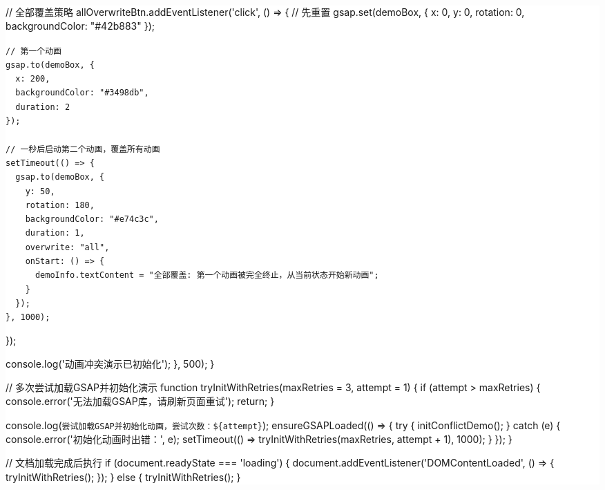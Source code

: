   // 全部覆盖策略
  allOverwriteBtn.addEventListener('click', () => {
    // 先重置
    gsap.set(demoBox, { x: 0, y: 0, rotation: 0, backgroundColor: "#42b883" });
    
    // 第一个动画
    gsap.to(demoBox, {
      x: 200,
      backgroundColor: "#3498db",
      duration: 2
    });
    
    // 一秒后启动第二个动画，覆盖所有动画
    setTimeout(() => {
      gsap.to(demoBox, {
        y: 50,
        rotation: 180,
        backgroundColor: "#e74c3c",
        duration: 1,
        overwrite: "all",
        onStart: () => {
          demoInfo.textContent = "全部覆盖: 第一个动画被完全终止，从当前状态开始新动画";
        }
      });
    }, 1000);
  });
  
  console.log('动画冲突演示已初始化');
  }, 500);
}

// 多次尝试加载GSAP并初始化演示
function tryInitWithRetries(maxRetries = 3, attempt = 1) {
  if (attempt > maxRetries) {
    console.error('无法加载GSAP库，请刷新页面重试');
    return;
  }
  
  console.log(`尝试加载GSAP并初始化动画，尝试次数：${attempt}`);
  ensureGSAPLoaded(() => {
    try {
    initConflictDemo();
    } catch (e) {
      console.error('初始化动画时出错：', e);
      setTimeout(() => tryInitWithRetries(maxRetries, attempt + 1), 1000);
    }
  });
}

// 文档加载完成后执行
if (document.readyState === 'loading') {
  document.addEventListener('DOMContentLoaded', () => {
    tryInitWithRetries();
  });
} else {
  tryInitWithRetries();
}
